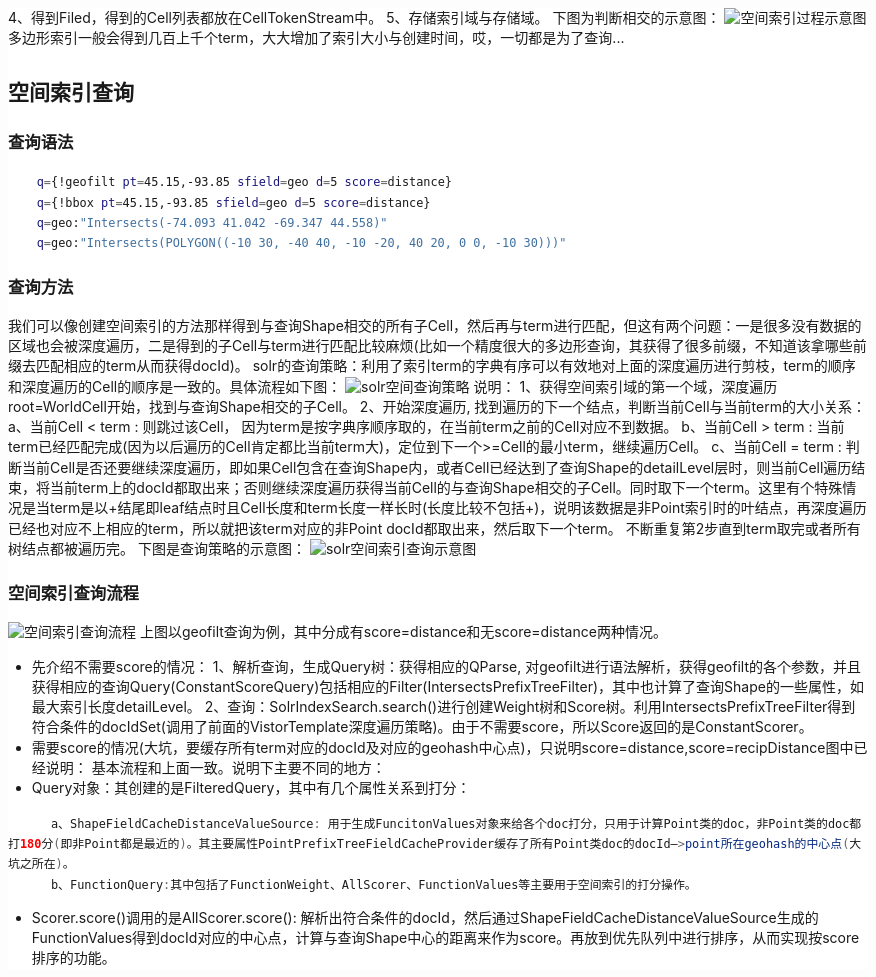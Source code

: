 4、得到Filed，得到的Cell列表都放在CellTokenStream中。
5、存储索引域与存储域。
下图为判断相交的示意图：
![空间索引过程示意图](../../../../img/solrspatial/空间索引过程示意图2.jpg)
多边形索引一般会得到几百上千个term，大大增加了索引大小与创建时间，哎，一切都是为了查询...

## 空间索引查询

### 查询语法
```bash
	q={!geofilt pt=45.15,-93.85 sfield=geo d=5 score=distance}
	q={!bbox pt=45.15,-93.85 sfield=geo d=5 score=distance}
	q=geo:"Intersects(-74.093 41.042 -69.347 44.558)"
	q=geo:"Intersects(POLYGON((-10 30, -40 40, -10 -20, 40 20, 0 0, -10 30)))"
```
### 查询方法
我们可以像创建空间索引的方法那样得到与查询Shape相交的所有子Cell，然后再与term进行匹配，但这有两个问题：一是很多没有数据的区域也会被深度遍历，二是得到的子Cell与term进行匹配比较麻烦(比如一个精度很大的多边形查询，其获得了很多前缀，不知道该拿哪些前缀去匹配相应的term从而获得docId)。
solr的查询策略：利用了索引term的字典有序可以有效地对上面的深度遍历进行剪枝，term的顺序和深度遍历的Cell的顺序是一致的。具体流程如下图：
![solr空间查询策略](../../../../img/solrspatial/solr空间查询策略.png)
说明：
1、获得空间索引域的第一个域，深度遍历root=WorldCell开始，找到与查询Shape相交的子Cell。
2、开始深度遍历, 找到遍历的下一个结点，判断当前Cell与当前term的大小关系：
      a、当前Cell < term : 则跳过该Cell， 因为term是按字典序顺序取的，在当前term之前的Cell对应不到数据。
      b、当前Cell > term : 当前term已经匹配完成(因为以后遍历的Cell肯定都比当前term大)，定位到下一个>=Cell的最小term，继续遍历Cell。
      c、当前Cell = term : 判断当前Cell是否还要继续深度遍历，即如果Cell包含在查询Shape内，或者Cell已经达到了查询Shape的detailLevel层时，则当前Cell遍历结束，将当前term上的docId都取出来；否则继续深度遍历获得当前Cell的与查询Shape相交的子Cell。同时取下一个term。这里有个特殊情况是当term是以+结尾即leaf结点时且Cell长度和term长度一样长时(长度比较不包括+)，说明该数据是非Point索引时的叶结点，再深度遍历已经也对应不上相应的term，所以就把该term对应的非Point docId都取出来，然后取下一个term。
不断重复第2步直到term取完或者所有树结点都被遍历完。
下图是查询策略的示意图：
![solr空间索引查询示意图](../../../../img/solrspatial/solr空间索引查询示意图.jpg)

### 空间索引查询流程
![空间索引查询流程](../../../../img/solrspatial/空间索引查询流程.png)
上图以geofilt查询为例，其中分成有score=distance和无score=distance两种情况。
- 先介绍不需要score的情况：
1、解析查询，生成Query树：获得相应的QParse, 对geofilt进行语法解析，获得geofilt的各个参数，并且获得相应的查询Query(ConstantScoreQuery)包括相应的Filter(IntersectsPrefixTreeFilter)，其中也计算了查询Shape的一些属性，如最大索引长度detailLevel。
2、查询：SolrIndexSearch.search()进行创建Weight树和Score树。利用IntersectsPrefixTreeFilter得到符合条件的docIdSet(调用了前面的VistorTemplate深度遍历策略)。由于不需要score，所以Score返回的是ConstantScorer。
- 需要score的情况(大坑，要缓存所有term对应的docId及对应的geohash中心点)，只说明score=distance,score=recipDistance图中已经说明：
基本流程和上面一致。说明下主要不同的地方：
- Query对象：其创建的是FilteredQuery，其中有几个属性关系到打分：
```java
      a、ShapeFieldCacheDistanceValueSource: 用于生成FuncitonValues对象来给各个doc打分，只用于计算Point类的doc，非Point类的doc都打180分(即非Point都是最近的)。其主要属性PointPrefixTreeFieldCacheProvider缓存了所有Point类doc的docId–>point所在geohash的中心点(大坑之所在)。
      b、FunctionQuery:其中包括了FunctionWeight、AllScorer、FunctionValues等主要用于空间索引的打分操作。
```
- Scorer.score()调用的是AllScorer.score(): 解析出符合条件的docId，然后通过ShapeFieldCacheDistanceValueSource生成的FunctionValues得到docId对应的中心点，计算与查询Shape中心的距离来作为score。再放到优先队列中进行排序，从而实现按score排序的功能。
